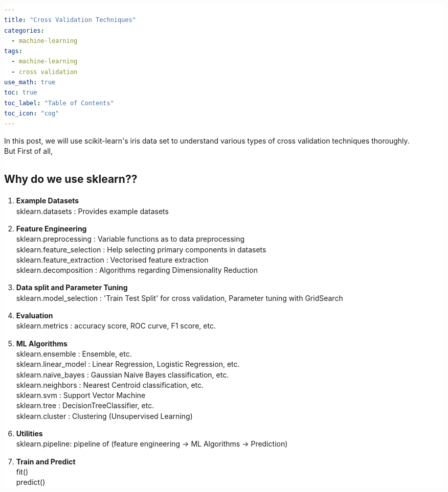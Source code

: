 ```yaml
---
title: "Cross Validation Techniques"
categories:
  - machine-learning
tags:
  - machine-learning
  - cross validation
use_math: true
toc: true
toc_label: "Table of Contents"
toc_icon: "cog"
---
```


In this post, we will use scikit-learn's iris data set to understand various types of cross validation techniques thoroughly.  
But First of all, 

## Why do we use sklearn??

1. **Example Datasets**  
    sklearn.datasets : Provides example datasets  

2. **Feature Engineering**  
    sklearn.preprocessing : Variable functions as to data preprocessing  
    sklearn.feature_selection : Help selecting primary components in datasets  
    sklearn.feature_extraction : Vectorised feature extraction  
    sklearn.decomposition : Algorithms regarding Dimensionality Reduction  

3. **Data split and Parameter Tuning**  
    sklearn.model_selection : 'Train Test Split' for cross validation, Parameter tuning with GridSearch  

4. **Evaluation**  
    sklearn.metrics : accuracy score, ROC curve, F1 score, etc.  

5. **ML Algorithms**  
    sklearn.ensemble : Ensemble, etc.  
    sklearn.linear_model : Linear Regression, Logistic Regression, etc.  
    sklearn.naive_bayes : Gaussian Naive Bayes classification, etc.  
    sklearn.neighbors : Nearest Centroid classification, etc.  
    sklearn.svm : Support Vector Machine  
    sklearn.tree : DecisionTreeClassifier, etc.  
    sklearn.cluster : Clustering (Unsupervised Learning)  
    
6. **Utilities**  
    sklearn.pipeline: pipeline of (feature engineering -> ML Algorithms -> Prediction)  
    
7. **Train and Predict**  
    fit()  
    predict()  




